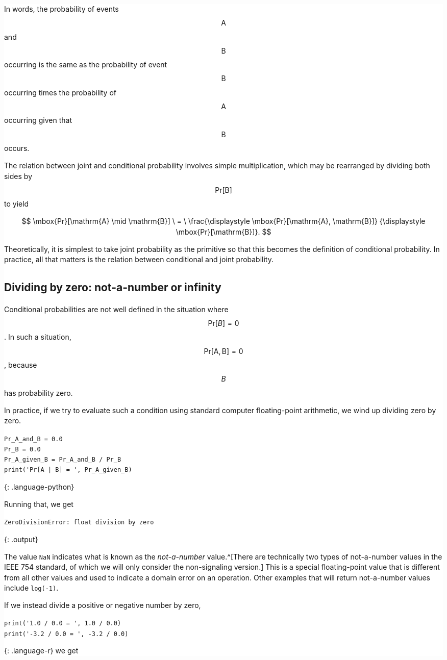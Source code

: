 In words, the probability of events $$\mathrm{A}$$ and $$\mathrm{B}$$ occurring is the same
as the probability of event $$\mathrm{B}$$ occurring times the probability of $$\mathrm{A}$$
occurring given that $$\mathrm{B}$$ occurs.

The relation between joint and conditional probability involves simple
multiplication, which may be rearranged by dividing both sides by
$$\mbox{Pr}[\mathrm{B}]$$ to yield

$$
\mbox{Pr}[\mathrm{A} \mid \mathrm{B}]
\ = \
\frac{\displaystyle \mbox{Pr}[\mathrm{A}, \mathrm{B}]}
     {\displaystyle \mbox{Pr}[\mathrm{B}]}.
$$

Theoretically, it is simplest to take joint probability as the
primitive so that this becomes the definition of conditional
probability.  In practice, all that matters is the relation between
conditional and joint probability.

## Dividing by zero: not-a-number or infinity

Conditional probabilities are not well defined in the situation where
$$\mbox{Pr}[B] = 0$$.  In such a situation, $$\mbox{Pr}[\mathrm{A},
\mathrm{B}] = 0$$, because $$B$$ has probability zero.

In practice, if we try to evaluate such a condition using standard
computer floating-point arithmetic, we wind up dividing zero by zero.

```
Pr_A_and_B = 0.0
Pr_B = 0.0
Pr_A_given_B = Pr_A_and_B / Pr_B
print('Pr[A | B] = ', Pr_A_given_B)
```
{: .language-python}

Running that, we get

```
ZeroDivisionError: float division by zero
```
{: .output}

The value `NaN` indicates what is known as the *not-a-number*
value.^[There are technically two types of not-a-number values in the
IEEE 754 standard, of which we will only consider the non-signaling
version.]  This is a special floating-point value that is different
from all other values and used to indicate a domain error on an
operation.  Other examples that will return not-a-number values
include `log(-1)`.

If we instead divide a positive or negative number by zero,

```
print('1.0 / 0.0 = ', 1.0 / 0.0)
print('-3.2 / 0.0 = ', -3.2 / 0.0)
```
{: .language-r}
we get
